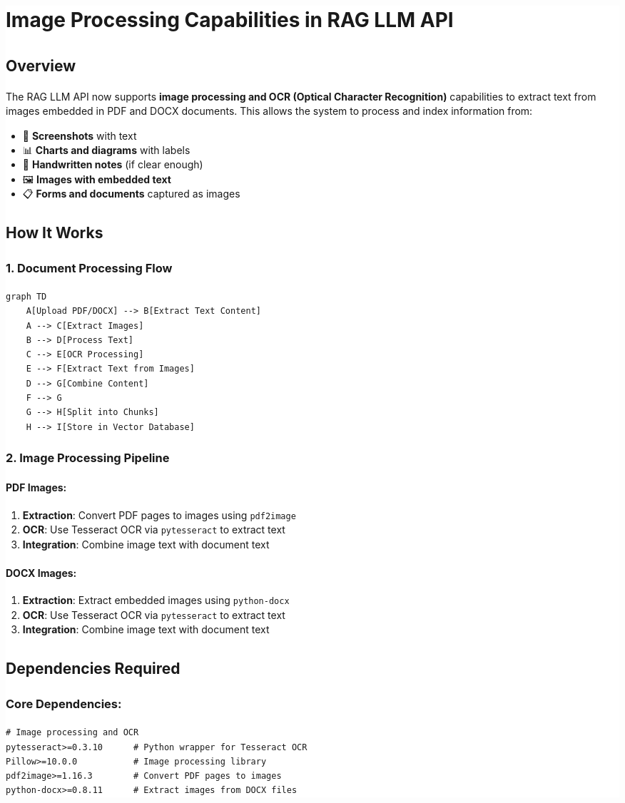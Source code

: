 # Image Processing Capabilities in RAG LLM API

## Overview

The RAG LLM API now supports **image processing and OCR (Optical Character Recognition)** capabilities to extract text from images embedded in PDF and DOCX documents. This allows the system to process and index information from:

- 📸 **Screenshots** with text
- 📊 **Charts and diagrams** with labels
- 📝 **Handwritten notes** (if clear enough)
- 🖼️ **Images with embedded text**
- 📋 **Forms and documents** captured as images

## How It Works

### 1. Document Processing Flow

```mermaid
graph TD
    A[Upload PDF/DOCX] --> B[Extract Text Content]
    A --> C[Extract Images]
    B --> D[Process Text]
    C --> E[OCR Processing]
    E --> F[Extract Text from Images]
    D --> G[Combine Content]
    F --> G
    G --> H[Split into Chunks]
    H --> I[Store in Vector Database]
```

### 2. Image Processing Pipeline

#### **PDF Images:**
1. **Extraction**: Convert PDF pages to images using `pdf2image`
2. **OCR**: Use Tesseract OCR via `pytesseract` to extract text
3. **Integration**: Combine image text with document text

#### **DOCX Images:**
1. **Extraction**: Extract embedded images using `python-docx`
2. **OCR**: Use Tesseract OCR via `pytesseract` to extract text
3. **Integration**: Combine image text with document text

## Dependencies Required

### **Core Dependencies:**
```txt
# Image processing and OCR
pytesseract>=0.3.10      # Python wrapper for Tesseract OCR
Pillow>=10.0.0           # Image processing library
pdf2image>=1.16.3        # Convert PDF pages to images
python-docx>=0.8.11      # Extract images from DOCX files
```
